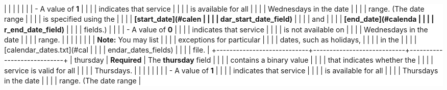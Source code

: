 |                            |                            |                            |
|                            |                            | -   A value of **1**       |
|                            |                            |     indicates that service |
|                            |                            |     is available for all   |
|                            |                            |     Wednesdays in the date |
|                            |                            |     range. (The date range |
|                            |                            |     is specified using the |
|                            |                            |     **[start\_date](#calen |
|                            |                            | dar_start_date_field)**    |
|                            |                            |     and                    |
|                            |                            |     **[end\_date](#calenda |
|                            |                            | r_end_date_field)**        |
|                            |                            |     fields.)               |
|                            |                            | -   A value of **0**       |
|                            |                            |     indicates that service |
|                            |                            |     is not available on    |
|                            |                            |     Wednesdays in the date |
|                            |                            |     range.                 |
|                            |                            |                            |
|                            |                            | **Note:** You may list     |
|                            |                            | exceptions for particular  |
|                            |                            | dates, such as holidays,   |
|                            |                            | in the                     |
|                            |                            | [calendar\_dates.txt](#cal |
|                            |                            | endar_dates_fields)        |
|                            |                            | file.                      |
+----------------------------+----------------------------+----------------------------+
| thursday                   | **Required**               | The **thursday** field     |
|                            |                            | contains a binary value    |
|                            |                            | that indicates whether the |
|                            |                            | service is valid for all   |
|                            |                            | Thursdays.                 |
|                            |                            |                            |
|                            |                            | -   A value of **1**       |
|                            |                            |     indicates that service |
|                            |                            |     is available for all   |
|                            |                            |     Thursdays in the date  |
|                            |                            |     range. (The date range |